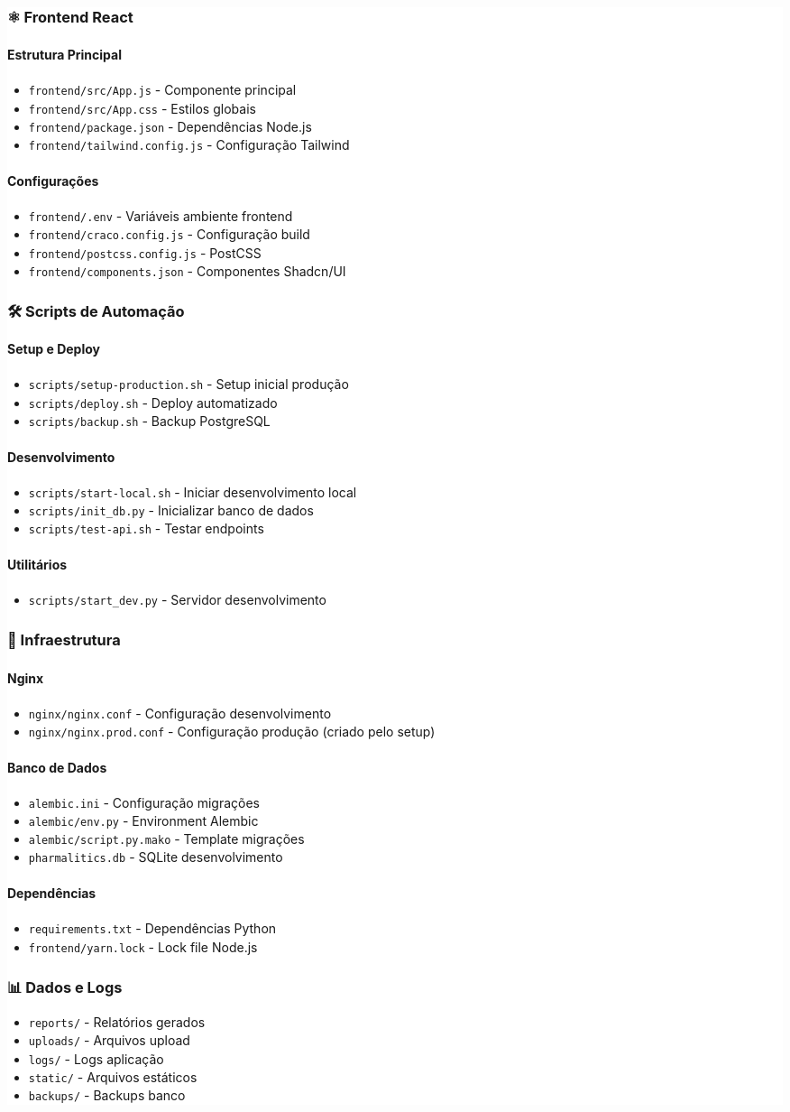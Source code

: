 ### **⚛️ Frontend React**

#### **Estrutura Principal**
- `frontend/src/App.js` - Componente principal
- `frontend/src/App.css` - Estilos globais
- `frontend/package.json` - Dependências Node.js
- `frontend/tailwind.config.js` - Configuração Tailwind

#### **Configurações**
- `frontend/.env` - Variáveis ambiente frontend
- `frontend/craco.config.js` - Configuração build
- `frontend/postcss.config.js` - PostCSS
- `frontend/components.json` - Componentes Shadcn/UI

### **🛠️ Scripts de Automação**

#### **Setup e Deploy**
- `scripts/setup-production.sh` - Setup inicial produção
- `scripts/deploy.sh` - Deploy automatizado
- `scripts/backup.sh` - Backup PostgreSQL

#### **Desenvolvimento**
- `scripts/start-local.sh` - Iniciar desenvolvimento local
- `scripts/init_db.py` - Inicializar banco de dados
- `scripts/test-api.sh` - Testar endpoints

#### **Utilitários**
- `scripts/start_dev.py` - Servidor desenvolvimento

### **🔗 Infraestrutura**

#### **Nginx**
- `nginx/nginx.conf` - Configuração desenvolvimento
- `nginx/nginx.prod.conf` - Configuração produção (criado pelo setup)

#### **Banco de Dados**
- `alembic.ini` - Configuração migrações
- `alembic/env.py` - Environment Alembic
- `alembic/script.py.mako` - Template migrações
- `pharmalitics.db` - SQLite desenvolvimento

#### **Dependências**
- `requirements.txt` - Dependências Python
- `frontend/yarn.lock` - Lock file Node.js

### **📊 Dados e Logs**
- `reports/` - Relatórios gerados
- `uploads/` - Arquivos upload
- `logs/` - Logs aplicação
- `static/` - Arquivos estáticos
- `backups/` - Backups banco
